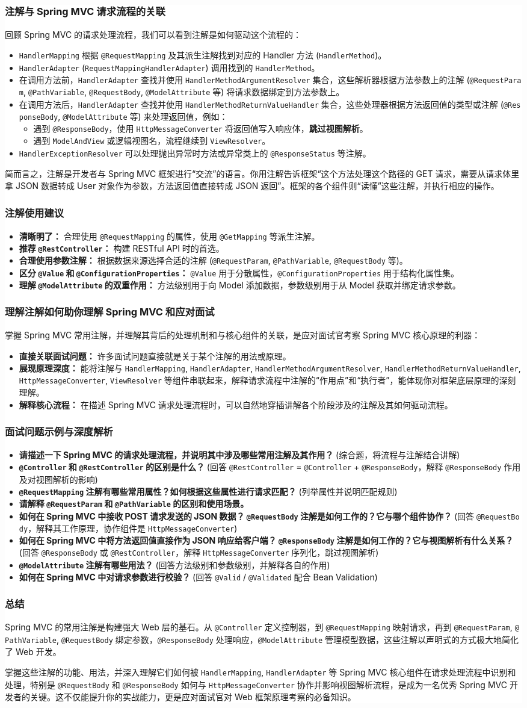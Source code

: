 ### 注解与 Spring MVC 请求流程的关联

回顾 Spring MVC 的请求处理流程，我们可以看到注解是如何驱动这个流程的：

* `HandlerMapping` 根据 `@RequestMapping` 及其派生注解找到对应的 Handler 方法 (`HandlerMethod`)。
* `HandlerAdapter` (`RequestMappingHandlerAdapter`) 调用找到的 `HandlerMethod`。
* 在调用方法前，`HandlerAdapter` 查找并使用 `HandlerMethodArgumentResolver` 集合，这些解析器根据方法参数上的注解 (`@RequestParam`, `@PathVariable`, `@RequestBody`, `@ModelAttribute` 等) 将请求数据绑定到方法参数上。
* 在调用方法后，`HandlerAdapter` 查找并使用 `HandlerMethodReturnValueHandler` 集合，这些处理器根据方法返回值的类型或注解 (`@ResponseBody`, `@ModelAttribute` 等) 来处理返回值，例如：
    * 遇到 `@ResponseBody`，使用 `HttpMessageConverter` 将返回值写入响应体，**跳过视图解析**。
    * 遇到 `ModelAndView` 或逻辑视图名，流程继续到 `ViewResolver`。
* `HandlerExceptionResolver` 可以处理抛出异常时方法或异常类上的 `@ResponseStatus` 等注解。

简而言之，注解是开发者与 Spring MVC 框架进行“交流”的语言。你用注解告诉框架“这个方法处理这个路径的 GET 请求，需要从请求体里拿 JSON 数据转成 User 对象作为参数，方法返回值直接转成 JSON 返回”。框架的各个组件则“读懂”这些注解，并执行相应的操作。

### 注解使用建议

* **清晰明了：** 合理使用 `@RequestMapping` 的属性，使用 `@GetMapping` 等派生注解。
* **推荐 `@RestController`：** 构建 RESTful API 时的首选。
* **合理使用参数注解：** 根据数据来源选择合适的注解 (`@RequestParam`, `@PathVariable`, `@RequestBody` 等)。
* **区分 `@Value` 和 `@ConfigurationProperties`：** `@Value` 用于分散属性，`@ConfigurationProperties` 用于结构化属性集。
* **理解 `@ModelAttribute` 的双重作用：** 方法级别用于向 Model 添加数据，参数级别用于从 Model 获取并绑定请求参数。

### 理解注解如何助你理解 Spring MVC 和应对面试

掌握 Spring MVC 常用注解，并理解其背后的处理机制和与核心组件的关联，是应对面试官考察 Spring MVC 核心原理的利器：

* **直接关联面试问题：** 许多面试问题直接就是关于某个注解的用法或原理。
* **展现原理深度：** 能将注解与 `HandlerMapping`, `HandlerAdapter`, `HandlerMethodArgumentResolver`, `HandlerMethodReturnValueHandler`, `HttpMessageConverter`, `ViewResolver` 等组件串联起来，解释请求流程中注解的“作用点”和“执行者”，能体现你对框架底层原理的深刻理解。
* **解释核心流程：** 在描述 Spring MVC 请求处理流程时，可以自然地穿插讲解各个阶段涉及的注解及其如何驱动流程。

### 面试问题示例与深度解析

* **请描述一下 Spring MVC 的请求处理流程，并说明其中涉及哪些常用注解及其作用？** (综合题，将流程与注解结合讲解)
* **`@Controller` 和 `@RestController` 的区别是什么？** (回答 `@RestController` = `@Controller` + `@ResponseBody`，解释 `@ResponseBody` 作用及对视图解析的影响)
* **`@RequestMapping` 注解有哪些常用属性？如何根据这些属性进行请求匹配？** (列举属性并说明匹配规则)
* **请解释 `@RequestParam` 和 `@PathVariable` 的区别和使用场景。**
* **如何在 Spring MVC 中接收 POST 请求发送的 JSON 数据？ `@RequestBody` 注解是如何工作的？它与哪个组件协作？** (回答 `@RequestBody`，解释其工作原理，协作组件是 `HttpMessageConverter`)
* **如何在 Spring MVC 中将方法返回值直接作为 JSON 响应给客户端？ `@ResponseBody` 注解是如何工作的？它与视图解析有什么关系？** (回答 `@ResponseBody` 或 `@RestController`，解释 `HttpMessageConverter` 序列化，跳过视图解析)
* **`@ModelAttribute` 注解有哪些用法？** (回答方法级别和参数级别，并解释各自的作用)
* **如何在 Spring MVC 中对请求参数进行校验？** (回答 `@Valid` / `@Validated` 配合 Bean Validation)

### 总结

Spring MVC 的常用注解是构建强大 Web 层的基石。从 `@Controller` 定义控制器，到 `@RequestMapping` 映射请求，再到 `@RequestParam`, `@PathVariable`, `@RequestBody` 绑定参数，`@ResponseBody` 处理响应，`@ModelAttribute` 管理模型数据，这些注解以声明式的方式极大地简化了 Web 开发。

掌握这些注解的功能、用法，并深入理解它们如何被 `HandlerMapping`, `HandlerAdapter` 等 Spring MVC 核心组件在请求处理流程中识别和处理，特别是 `@RequestBody` 和 `@ResponseBody` 如何与 `HttpMessageConverter` 协作并影响视图解析流程，是成为一名优秀 Spring MVC 开发者的关键。这不仅能提升你的实战能力，更是应对面试官对 Web 框架原理考察的必备知识。
